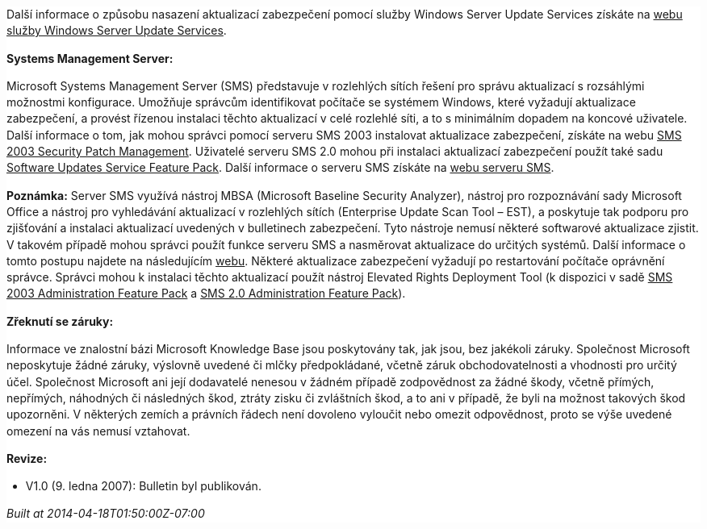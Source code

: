 Další informace o způsobu nasazení aktualizací zabezpečení pomocí služby Windows Server Update Services získáte na [webu služby Windows Server Update Services](http://go.microsoft.com/fwlink/?linkid=50120).

**Systems Management Server:**

Microsoft Systems Management Server (SMS) představuje v rozlehlých sítích řešení pro správu aktualizací s rozsáhlými možnostmi konfigurace. Umožňuje správcům identifikovat počítače se systémem Windows, které vyžadují aktualizace zabezpečení, a provést řízenou instalaci těchto aktualizací v celé rozlehlé síti, a to s minimálním dopadem na koncové uživatele. Další informace o tom, jak mohou správci pomocí serveru SMS 2003 instalovat aktualizace zabezpečení, získáte na webu [SMS 2003 Security Patch Management](http://go.microsoft.com/fwlink/?linkid=22939). Uživatelé serveru SMS 2.0 mohou při instalaci aktualizací zabezpečení použít také sadu [Software Updates Service Feature Pack](http://go.microsoft.com/fwlink/?linkid=33340). Další informace o serveru SMS získáte na [webu serveru SMS](http://go.microsoft.com/fwlink/?linkid=21158).

**Poznámka:** Server SMS využívá nástroj MBSA (Microsoft Baseline Security Analyzer), nástroj pro rozpoznávání sady Microsoft Office a nástroj pro vyhledávání aktualizací v rozlehlých sítích (Enterprise Update Scan Tool – EST), a poskytuje tak podporu pro zjišťování a instalaci aktualizací uvedených v bulletinech zabezpečení. Tyto nástroje nemusí některé softwarové aktualizace zjistit. V takovém případě mohou správci použít funkce serveru SMS a nasměrovat aktualizace do určitých systémů. Další informace o tomto postupu najdete na následujícím [webu](http://go.microsoft.com/fwlink/?linkid=33341). Některé aktualizace zabezpečení vyžadují po restartování počítače oprávnění správce. Správci mohou k instalaci těchto aktualizací použít nástroj Elevated Rights Deployment Tool (k dispozici v sadě [SMS 2003 Administration Feature Pack](http://go.microsoft.com/fwlink/?linkid=33387) a [SMS 2.0 Administration Feature Pack](http://go.microsoft.com/fwlink/?linkid=21161)).

**Zřeknutí se záruky:**

Informace ve znalostní bázi Microsoft Knowledge Base jsou poskytovány tak, jak jsou, bez jakékoli záruky. Společnost Microsoft neposkytuje žádné záruky, výslovně uvedené či mlčky předpokládané, včetně záruk obchodovatelnosti a vhodnosti pro určitý účel. Společnost Microsoft ani její dodavatelé nenesou v žádném případě zodpovědnost za žádné škody, včetně přímých, nepřímých, náhodných či následných škod, ztráty zisku či zvláštních škod, a to ani v případě, že byli na možnost takových škod upozorněni. V některých zemích a právních řádech není dovoleno vyloučit nebo omezit odpovědnost, proto se výše uvedené omezení na vás nemusí vztahovat.

**Revize:**

-   V1.0 (9. ledna 2007): Bulletin byl publikován.

*Built at 2014-04-18T01:50:00Z-07:00*
